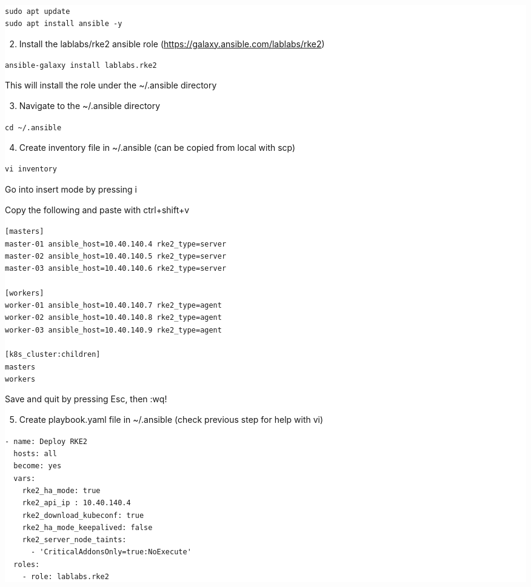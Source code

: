 ```
sudo apt update
sudo apt install ansible -y
```

2.  Install the lablabs/rke2 ansible role (https://galaxy.ansible.com/lablabs/rke2)

```
ansible-galaxy install lablabs.rke2
```

This will install the role under the \~/.ansible directory

3.  Navigate to the \~/.ansible directory

```
cd ~/.ansible
```

4.  Create inventory file in ~/.ansible (can be copied from local with scp)

```
vi inventory
```

Go into insert mode by pressing i

Copy the following and paste with ctrl+shift+v

```
[masters]
master-01 ansible_host=10.40.140.4 rke2_type=server
master-02 ansible_host=10.40.140.5 rke2_type=server
master-03 ansible_host=10.40.140.6 rke2_type=server

[workers]
worker-01 ansible_host=10.40.140.7 rke2_type=agent
worker-02 ansible_host=10.40.140.8 rke2_type=agent
worker-03 ansible_host=10.40.140.9 rke2_type=agent

[k8s_cluster:children]
masters
workers
```

Save and quit by pressing Esc, then :wq!

5.  Create playbook.yaml file in ~/.ansible (check previous step for help with vi)

```
- name: Deploy RKE2
  hosts: all
  become: yes
  vars:
    rke2_ha_mode: true
    rke2_api_ip : 10.40.140.4
    rke2_download_kubeconf: true
    rke2_ha_mode_keepalived: false
    rke2_server_node_taints:
      - 'CriticalAddonsOnly=true:NoExecute'
  roles:
    - role: lablabs.rke2
```
